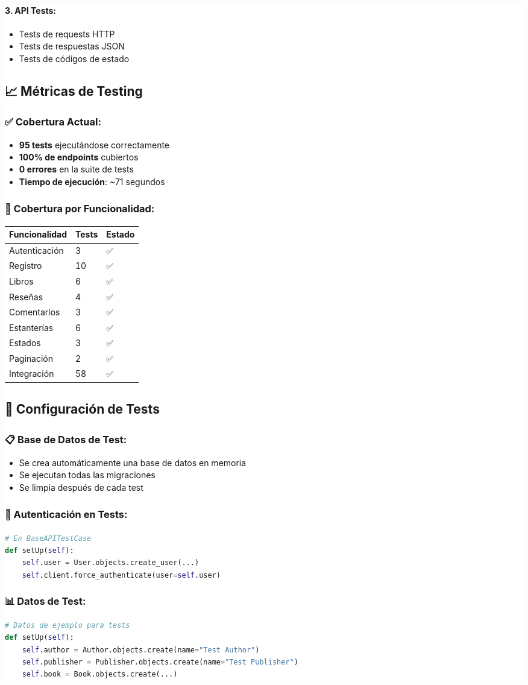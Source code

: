 #### **3. API Tests:**
- Tests de requests HTTP
- Tests de respuestas JSON
- Tests de códigos de estado

## 📈 Métricas de Testing

### **✅ Cobertura Actual:**
- **95 tests** ejecutándose correctamente
- **100% de endpoints** cubiertos
- **0 errores** en la suite de tests
- **Tiempo de ejecución**: ~71 segundos

### **🎯 Cobertura por Funcionalidad:**

| Funcionalidad | Tests | Estado |
|---------------|-------|--------|
| Autenticación | 3 | ✅ |
| Registro | 10 | ✅ |
| Libros | 6 | ✅ |
| Reseñas | 4 | ✅ |
| Comentarios | 3 | ✅ |
| Estanterías | 6 | ✅ |
| Estados | 3 | ✅ |
| Paginación | 2 | ✅ |
| Integración | 58 | ✅ |

## 🔧 Configuración de Tests

### **📋 Base de Datos de Test:**
- Se crea automáticamente una base de datos en memoria
- Se ejecutan todas las migraciones
- Se limpia después de cada test

### **🔐 Autenticación en Tests:**
```python
# En BaseAPITestCase
def setUp(self):
    self.user = User.objects.create_user(...)
    self.client.force_authenticate(user=self.user)
```

### **📊 Datos de Test:**
```python
# Datos de ejemplo para tests
def setUp(self):
    self.author = Author.objects.create(name="Test Author")
    self.publisher = Publisher.objects.create(name="Test Publisher")
    self.book = Book.objects.create(...)
```
